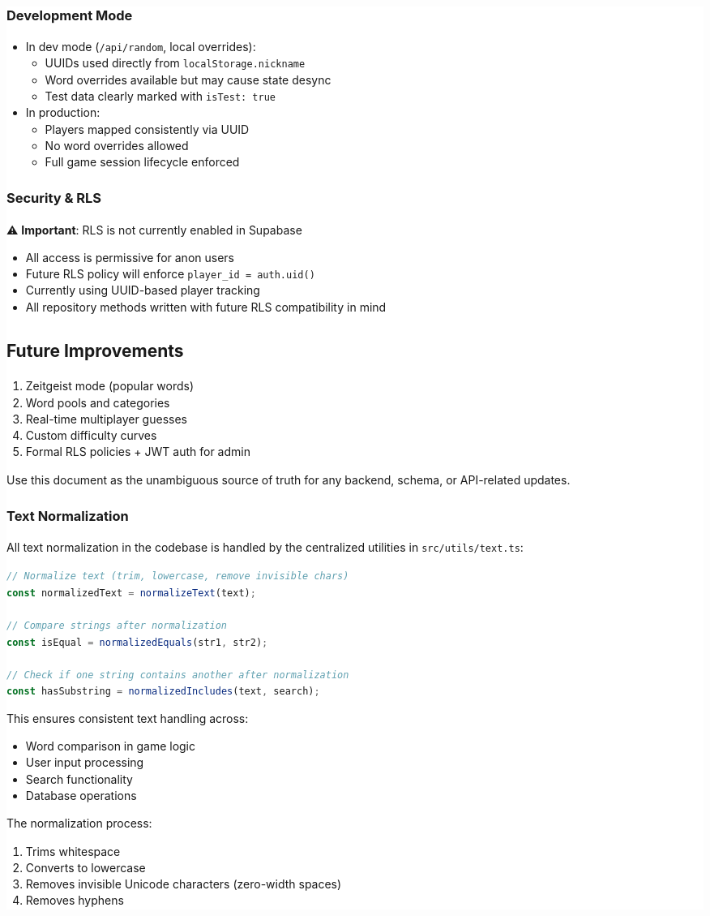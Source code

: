 
### Development Mode
- In dev mode (`/api/random`, local overrides):
  - UUIDs used directly from `localStorage.nickname`
  - Word overrides available but may cause state desync
  - Test data clearly marked with `isTest: true`
- In production:
  - Players mapped consistently via UUID
  - No word overrides allowed
  - Full game session lifecycle enforced

### Security & RLS
⚠️ **Important**: RLS is not currently enabled in Supabase
- All access is permissive for anon users
- Future RLS policy will enforce `player_id = auth.uid()`
- Currently using UUID-based player tracking
- All repository methods written with future RLS compatibility in mind

## Future Improvements
1. Zeitgeist mode (popular words)
2. Word pools and categories
3. Real-time multiplayer guesses
4. Custom difficulty curves
5. Formal RLS policies + JWT auth for admin

Use this document as the unambiguous source of truth for any backend, schema, or API-related updates.

### Text Normalization

All text normalization in the codebase is handled by the centralized utilities in `src/utils/text.ts`:

```typescript
// Normalize text (trim, lowercase, remove invisible chars)
const normalizedText = normalizeText(text);

// Compare strings after normalization
const isEqual = normalizedEquals(str1, str2);

// Check if one string contains another after normalization
const hasSubstring = normalizedIncludes(text, search);
```

This ensures consistent text handling across:
- Word comparison in game logic
- User input processing
- Search functionality
- Database operations

The normalization process:
1. Trims whitespace
2. Converts to lowercase
3. Removes invisible Unicode characters (zero-width spaces)
4. Removes hyphens
